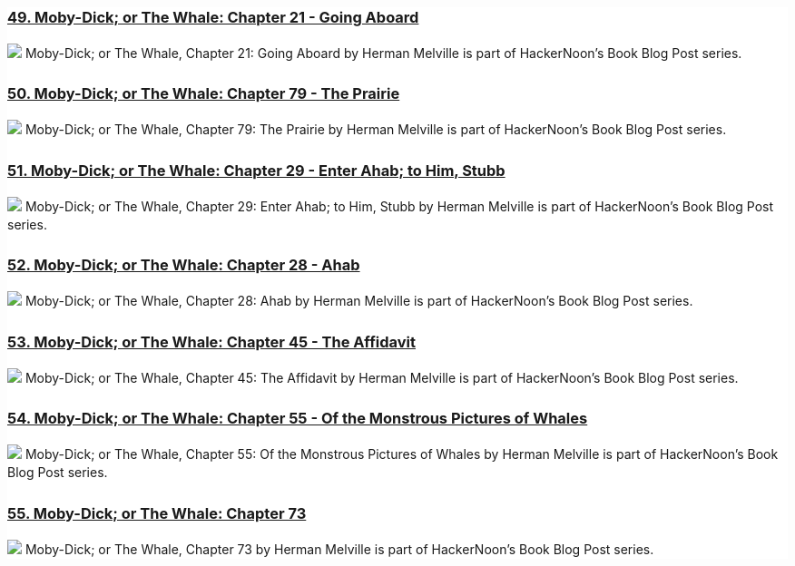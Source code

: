 ### [49. Moby-Dick; or The Whale: Chapter 21 - Going Aboard](https://hackernoon.com/moby-dick-or-the-whale-chapter-21-going-aboard)
![](https://cdn.hackernoon.com/images/ARCWTrgYpoc531106B2eMedWoT42-jq93jcg.jpeg)
Moby-Dick; or The Whale, Chapter 21: Going Aboard by Herman Melville is part of HackerNoon’s Book Blog Post series. 

### [50. Moby-Dick; or The Whale: Chapter 79 - The Prairie](https://hackernoon.com/moby-dick-or-the-whale-chapter-79-the-prairie)
![](https://cdn.hackernoon.com/images/ARCWTrgYpoc531106B2eMedWoT42-2z93oxu.jpeg)
Moby-Dick; or The Whale, Chapter 79: The Prairie by Herman Melville is part of HackerNoon’s Book Blog Post series.  

### [51. Moby-Dick; or The Whale: Chapter 29 - Enter Ahab; to Him, Stubb ](https://hackernoon.com/moby-dick-or-the-whale-chapter-29-enter-ahab-to-him-stubb)
![](https://cdn.hackernoon.com/images/ARCWTrgYpoc531106B2eMedWoT42-bp93mk0.jpeg)
Moby-Dick; or The Whale, Chapter 29: Enter Ahab; to Him, Stubb by Herman Melville is part of HackerNoon’s Book Blog Post series.

### [52. Moby-Dick; or The Whale: Chapter 28 - Ahab](https://hackernoon.com/moby-dick-or-the-whale-chapter-28-ahab)
![](https://cdn.hackernoon.com/images/ARCWTrgYpoc531106B2eMedWoT42-ti93mv7.jpeg)
Moby-Dick; or The Whale, Chapter 28: Ahab by Herman Melville is part of HackerNoon’s Book Blog Post series.  

### [53. Moby-Dick; or The Whale: Chapter 45 - The Affidavit](https://hackernoon.com/moby-dick-or-the-whale-chapter-45-the-affidavit)
![](https://cdn.hackernoon.com/images/ARCWTrgYpoc531106B2eMedWoT42-of93nwl.jpeg)
Moby-Dick; or The Whale, Chapter 45: The Affidavit by Herman Melville is part of HackerNoon’s Book Blog Post series. 

### [54. Moby-Dick; or The Whale: Chapter 55 - Of the Monstrous Pictures of Whales ](https://hackernoon.com/moby-dick-or-the-whale-chapter-55-of-the-monstrous-pictures-of-whales)
![](https://cdn.hackernoon.com/images/ARCWTrgYpoc531106B2eMedWoT42-la93nvp.jpeg)
Moby-Dick; or The Whale, Chapter 55: Of the Monstrous Pictures of Whales by Herman Melville is part of HackerNoon’s Book Blog Post series. 

### [55. Moby-Dick; or The Whale: Chapter 73](https://hackernoon.com/moby-dick-or-the-whale-chapter-73)
![](https://cdn.hackernoon.com/images/ARCWTrgYpoc531106B2eMedWoT42-8o93od9.jpeg)
Moby-Dick; or The Whale, Chapter 73 by Herman Melville is part of HackerNoon’s Book Blog Post series.
